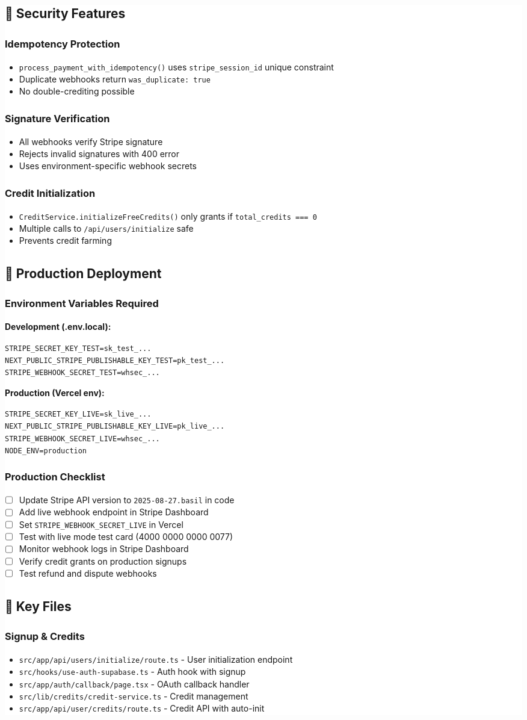 ## 🔐 Security Features

### Idempotency Protection
- `process_payment_with_idempotency()` uses `stripe_session_id` unique constraint
- Duplicate webhooks return `was_duplicate: true`
- No double-crediting possible

### Signature Verification
- All webhooks verify Stripe signature
- Rejects invalid signatures with 400 error
- Uses environment-specific webhook secrets

### Credit Initialization
- `CreditService.initializeFreeCredits()` only grants if `total_credits === 0`
- Multiple calls to `/api/users/initialize` safe
- Prevents credit farming

## 🚀 Production Deployment

### Environment Variables Required

**Development (.env.local):**
```env
STRIPE_SECRET_KEY_TEST=sk_test_...
NEXT_PUBLIC_STRIPE_PUBLISHABLE_KEY_TEST=pk_test_...
STRIPE_WEBHOOK_SECRET_TEST=whsec_...
```

**Production (Vercel env):**
```env
STRIPE_SECRET_KEY_LIVE=sk_live_...
NEXT_PUBLIC_STRIPE_PUBLISHABLE_KEY_LIVE=pk_live_...
STRIPE_WEBHOOK_SECRET_LIVE=whsec_...
NODE_ENV=production
```

### Production Checklist
- [ ] Update Stripe API version to `2025-08-27.basil` in code
- [ ] Add live webhook endpoint in Stripe Dashboard
- [ ] Set `STRIPE_WEBHOOK_SECRET_LIVE` in Vercel
- [ ] Test with live mode test card (4000 0000 0000 0077)
- [ ] Monitor webhook logs in Stripe Dashboard
- [ ] Verify credit grants on production signups
- [ ] Test refund and dispute webhooks

## 📝 Key Files

### Signup & Credits
- `src/app/api/users/initialize/route.ts` - User initialization endpoint
- `src/hooks/use-auth-supabase.ts` - Auth hook with signup
- `src/app/auth/callback/page.tsx` - OAuth callback handler
- `src/lib/credits/credit-service.ts` - Credit management
- `src/app/api/user/credits/route.ts` - Credit API with auto-init
